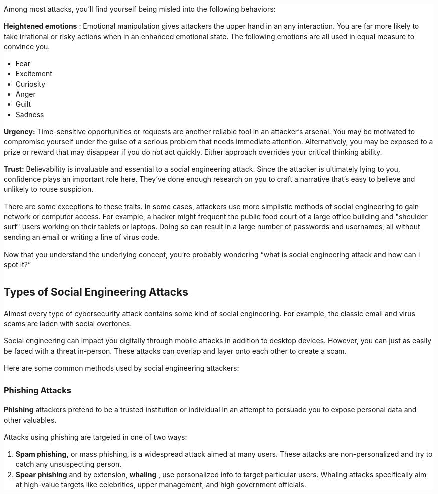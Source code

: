 Among most attacks, you’ll find yourself being misled into the following behaviors:

**Heightened emotions** : Emotional manipulation gives attackers the upper hand in an any interaction. You are far more likely to take irrational or risky actions when in an enhanced emotional state. The following emotions are all used in equal measure to convince you.

- Fear
- Excitement
- Curiosity
- Anger
- Guilt
- Sadness

**Urgency:** Time-sensitive opportunities or requests are another reliable tool in an attacker’s arsenal. You may be motivated to compromise yourself under the guise of a serious problem that needs immediate attention. Alternatively, you may be exposed to a prize or reward that may disappear if you do not act quickly. Either approach overrides your critical thinking ability.

**Trust:** Believability is invaluable and essential to a social engineering attack. Since the attacker is ultimately lying to you, confidence plays an important role here. They’ve done enough research on you to craft a narrative that’s easy to believe and unlikely to rouse suspicion.

There are some exceptions to these traits. In some cases, attackers use more simplistic methods of social engineering to gain network or computer access. For example, a hacker might frequent the public food court of a large office building and "shoulder surf" users working on their tablets or laptops. Doing so can result in a large number of passwords and usernames, all without sending an email or writing a line of virus code.

Now that you understand the underlying concept, you’re probably wondering “what is social engineering attack and how can I spot it?”

## Types of Social Engineering Attacks


Almost every type of cybersecurity attack contains some kind of social engineering. For example, the classic email and virus scams are laden with social overtones.

Social engineering can impact you digitally through [mobile attacks](https://www.kaspersky.com/resource-center/threats/mobile) in addition to desktop devices. However, you can just as easily be faced with a threat in-person. These attacks can overlap and layer onto each other to create a scam.

Here are some common methods used by social engineering attackers:

### Phishing Attacks

[**Phishing**](https://www.kaspersky.com/resource-center/preemptive-safety/phishing-prevention-tips) attackers pretend to be a trusted institution or individual in an attempt to persuade you to expose personal data and other valuables.

Attacks using phishing are targeted in one of two ways:

1. **Spam phishing,** or mass phishing, is a widespread attack aimed at many users. These attacks are non-personalized and try to catch any unsuspecting person.
2. **Spear phishing** and by extension, **whaling** , use personalized info to target particular users. Whaling attacks specifically aim at high-value targets like celebrities, upper management, and high government officials.
